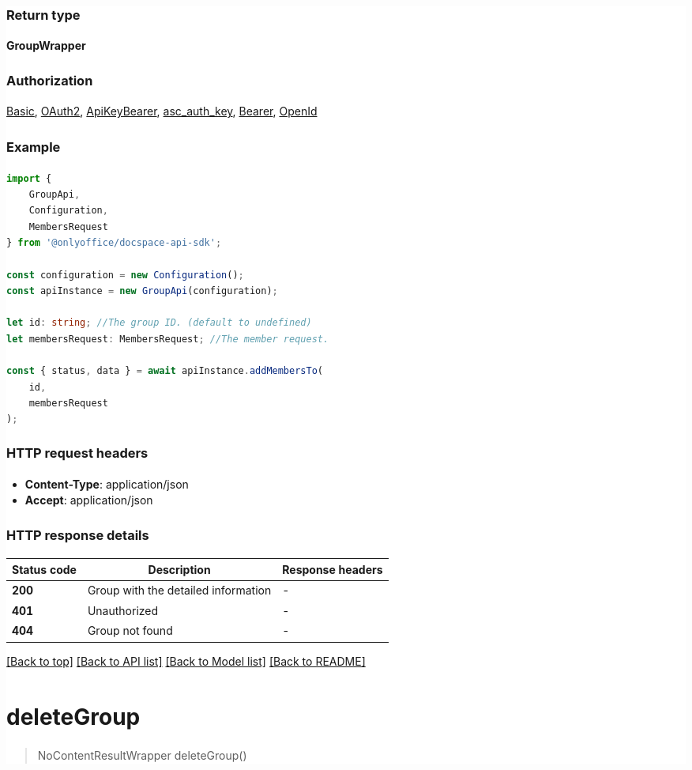 ### Return type

**GroupWrapper**

### Authorization

[Basic](../README.md#Basic), [OAuth2](../README.md#OAuth2), [ApiKeyBearer](../README.md#ApiKeyBearer), [asc_auth_key](../README.md#asc_auth_key), [Bearer](../README.md#Bearer), [OpenId](../README.md#OpenId)

### Example

```typescript
import {
    GroupApi,
    Configuration,
    MembersRequest
} from '@onlyoffice/docspace-api-sdk';

const configuration = new Configuration();
const apiInstance = new GroupApi(configuration);

let id: string; //The group ID. (default to undefined)
let membersRequest: MembersRequest; //The member request.

const { status, data } = await apiInstance.addMembersTo(
    id,
    membersRequest
);
```

### HTTP request headers

 - **Content-Type**: application/json
 - **Accept**: application/json


### HTTP response details
| Status code | Description | Response headers |
|-------------|-------------|------------------|
|**200** | Group with the detailed information |  -  |
|**401** | Unauthorized |  -  |
|**404** | Group not found |  -  |

[[Back to top]](#) [[Back to API list]](../README.md#documentation-for-api-endpoints) [[Back to Model list]](../README.md#documentation-for-models) [[Back to README]](../README.md)

# **deleteGroup**
> NoContentResultWrapper deleteGroup()
